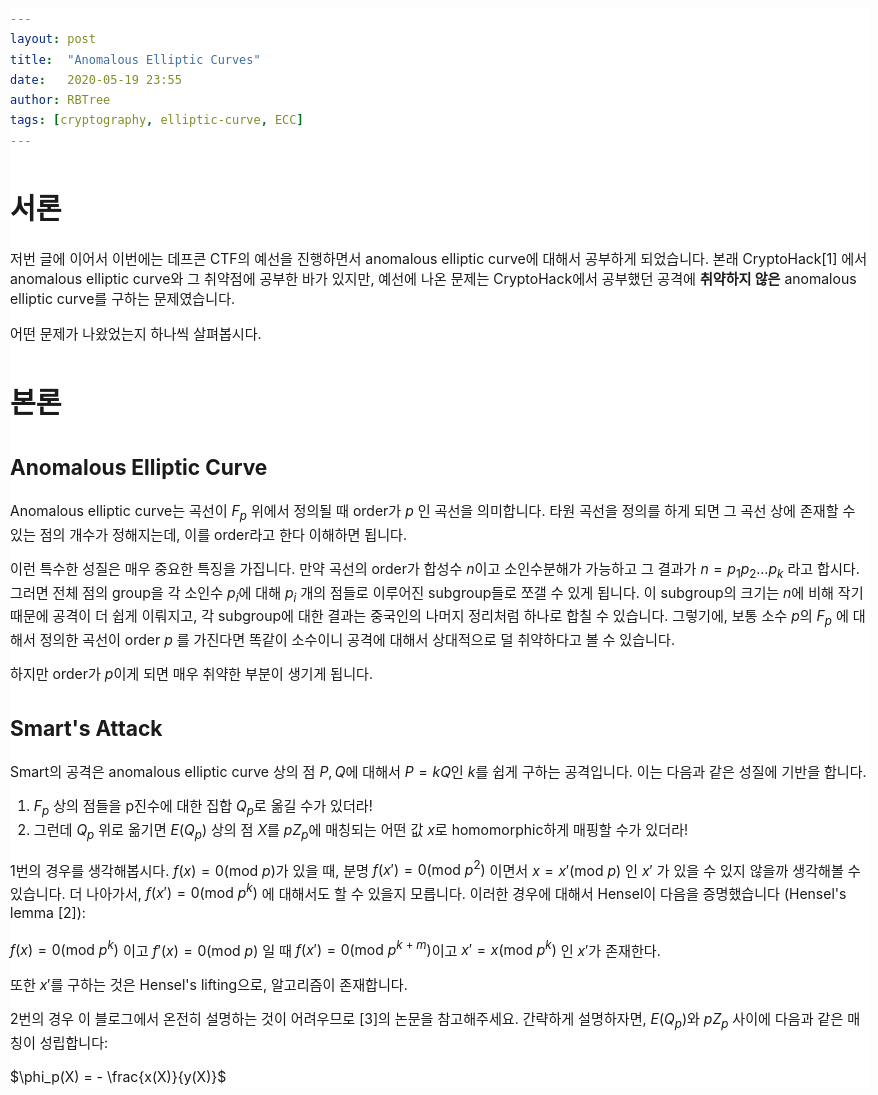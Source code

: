 ```yaml
---
layout: post
title:  "Anomalous Elliptic Curves"
date:   2020-05-19 23:55
author: RBTree
tags: [cryptography, elliptic-curve, ECC]
---
```


# 서론

저번 글에 이어서 이번에는 데프콘 CTF의 예선을 진행하면서 anomalous elliptic curve에 대해서 공부하게 되었습니다. 본래 CryptoHack[1] 에서 anomalous elliptic curve와 그 취약점에 공부한 바가 있지만, 예선에 나온 문제는 CryptoHack에서 공부했던 공격에 **취약하지 않은** anomalous elliptic curve를 구하는 문제였습니다.

어떤 문제가 나왔었는지 하나씩 살펴봅시다.

# 본론

## Anomalous Elliptic Curve

Anomalous elliptic curve는 곡선이 $F_p$ 위에서 정의될 때 order가 $p$ 인 곡선을 의미합니다. 타원 곡선을 정의를 하게 되면 그 곡선 상에 존재할 수 있는 점의 개수가 정해지는데, 이를 order라고 한다 이해하면 됩니다.

이런 특수한 성질은 매우 중요한 특징을 가집니다. 만약 곡선의 order가 합성수 $n$이고 소인수분해가 가능하고 그 결과가 $n = p_1p_2 \ldots p_k$ 라고 합시다. 그러면 전체 점의 group을 각 소인수 $p_i$에 대해 $p_i$ 개의 점들로 이루어진 subgroup들로 쪼갤 수 있게 됩니다. 이 subgroup의 크기는 $n$에 비해 작기 때문에 공격이 더 쉽게 이뤄지고, 각 subgroup에 대한 결과는 중국인의 나머지 정리처럼 하나로 합칠 수 있습니다. 그렇기에, 보통 소수 $p$의 $F_p$ 에 대해서 정의한 곡선이 order $p$ 를 가진다면 똑같이 소수이니 공격에 대해서 상대적으로 덜 취약하다고 볼 수 있습니다.

하지만 order가 $p$이게 되면 매우 취약한 부분이 생기게 됩니다.

## Smart's Attack

Smart의 공격은 anomalous elliptic curve 상의 점 $P, Q$에 대해서 $P = kQ$인 $k$를 쉽게 구하는 공격입니다. 이는 다음과 같은 성질에 기반을 합니다.

1. $F_p$ 상의 점들을 p진수에 대한 집합 $Q_p$로 옮길 수가 있더라!
2. 그런데 $Q_p$ 위로 옮기면 $E(Q_p)$ 상의 점 $X$를 $pZ_p$에 매칭되는 어떤 값 $x$로 homomorphic하게 매핑할 수가 있더라!

1번의 경우를 생각해봅시다. $f(x) = 0 (\text{mod}\ p)$가 있을 때, 분명 $f(x') = 0 (\text{mod}\ p^2)$ 이면서 $x = x' (\text{mod}\ p)$ 인 $x'$ 가 있을 수 있지 않을까 생각해볼 수 있습니다. 더 나아가서, $f(x') = 0(\text{mod}\ p^k)$ 에 대해서도 할 수 있을지 모릅니다. 이러한 경우에 대해서 Hensel이 다음을 증명했습니다 (Hensel's lemma [2]):

$f(x) = 0 (\text{mod}\ p^k)$ 이고 $f'(x) = 0(\text{mod}\ p)$ 일 때 $f(x') = 0 (\text{mod}\ p^{k+m})$이고 $x' = x (\text{mod}\ p^k)$ 인 $x'$가 존재한다.

또한 $x'$를 구하는 것은 Hensel's lifting으로, 알고리즘이 존재합니다.

2번의 경우 이 블로그에서 온전히 설명하는 것이 어려우므로 [3]의 논문을 참고해주세요. 간략하게 설명하자면,  $E(Q_p)$와 $pZ_p$ 사이에 다음과 같은 매칭이 성립합니다:

$\phi_p(X) = - \frac{x(X)}{y(X)}$
